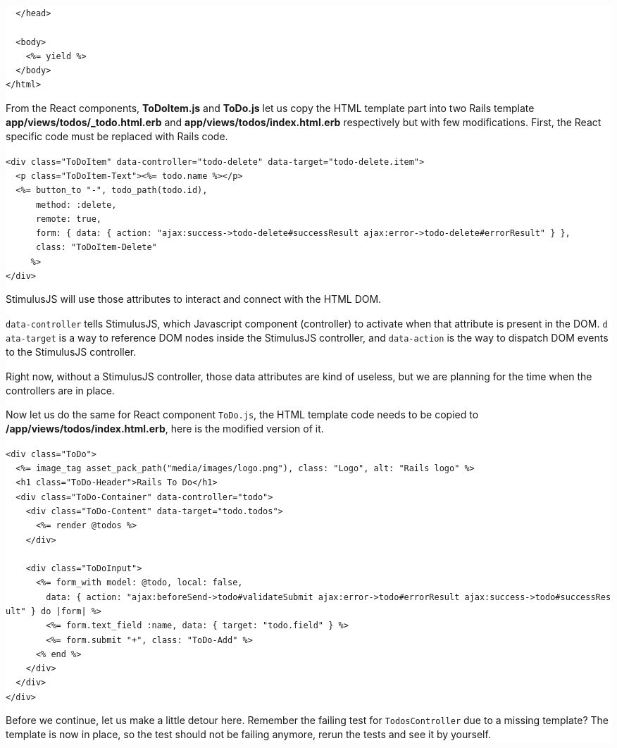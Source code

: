       </head>

      <body>
        <%= yield %>
      </body>
    </html>

From the React components, **ToDoItem.js** and **ToDo.js** let us copy the HTML template part into two Rails template **app/views/todos/_todo.html.erb** and **app/views/todos/index.html.erb** respectively but with few modifications. First, the React specific code must be replaced with Rails code.

    <div class="ToDoItem" data-controller="todo-delete" data-target="todo-delete.item">
      <p class="ToDoItem-Text"><%= todo.name %></p>
      <%= button_to "-", todo_path(todo.id),
          method: :delete,
          remote: true,
          form: { data: { action: "ajax:success->todo-delete#successResult ajax:error->todo-delete#errorResult" } },
          class: "ToDoItem-Delete"
         %>
    </div>

StimulusJS will use those attributes to interact and connect with the HTML DOM.

`data-controller` tells StimulusJS, which Javascript component (controller) to activate when that attribute is present in the DOM. `data-target` is a way to reference DOM nodes inside the StimulusJS controller, and `data-action` is the way to dispatch DOM events to the StimulusJS controller.

Right now, without a StimulusJS controller, those data attributes are kind of useless, but we are planning for the time when the controllers are in place.

Now let us do the same for React component `ToDo.js`, the HTML template code needs to be copied to **/app/views/todos/index.html.erb**, here is the modified version of it.

    <div class="ToDo">
      <%= image_tag asset_pack_path("media/images/logo.png"), class: "Logo", alt: "Rails logo" %>
      <h1 class="ToDo-Header">Rails To Do</h1>
      <div class="ToDo-Container" data-controller="todo">
        <div class="ToDo-Content" data-target="todo.todos">
          <%= render @todos %>
        </div>

        <div class="ToDoInput">
          <%= form_with model: @todo, local: false,
            data: { action: "ajax:beforeSend->todo#validateSubmit ajax:error->todo#errorResult ajax:success->todo#successResult" } do |form| %>
            <%= form.text_field :name, data: { target: "todo.field" } %>
            <%= form.submit "+", class: "ToDo-Add" %>
          <% end %>
        </div>
      </div>
    </div>

Before we continue, let us make a little detour here. Remember the failing test for `TodosController` due to a missing template? The template is now in place, so the test should not be failing anymore, rerun the tests and see it by yourself.
